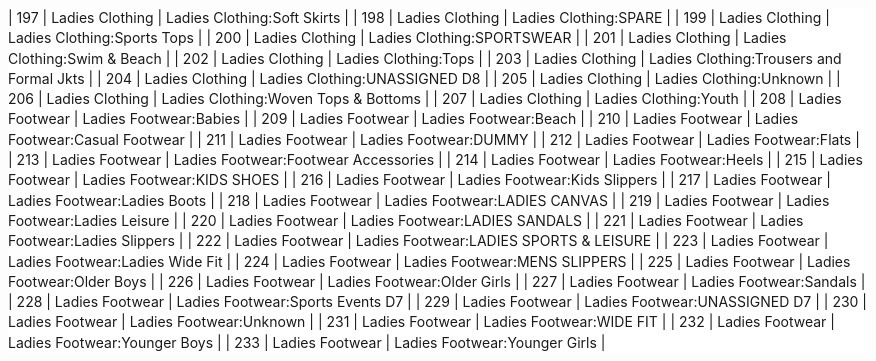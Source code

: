| 197 | Ladies Clothing | Ladies Clothing:Soft Skirts |
| 198 | Ladies Clothing | Ladies Clothing:SPARE |
| 199 | Ladies Clothing | Ladies Clothing:Sports Tops |
| 200 | Ladies Clothing | Ladies Clothing:SPORTSWEAR |
| 201 | Ladies Clothing | Ladies Clothing:Swim & Beach |
| 202 | Ladies Clothing | Ladies Clothing:Tops |
| 203 | Ladies Clothing | Ladies Clothing:Trousers and Formal Jkts |
| 204 | Ladies Clothing | Ladies Clothing:UNASSIGNED D8 |
| 205 | Ladies Clothing | Ladies Clothing:Unknown |
| 206 | Ladies Clothing | Ladies Clothing:Woven Tops & Bottoms |
| 207 | Ladies Clothing | Ladies Clothing:Youth |
| 208 | Ladies Footwear | Ladies Footwear:Babies |
| 209 | Ladies Footwear | Ladies Footwear:Beach |
| 210 | Ladies Footwear | Ladies Footwear:Casual Footwear |
| 211 | Ladies Footwear | Ladies Footwear:DUMMY |
| 212 | Ladies Footwear | Ladies Footwear:Flats |
| 213 | Ladies Footwear | Ladies Footwear:Footwear Accessories |
| 214 | Ladies Footwear | Ladies Footwear:Heels |
| 215 | Ladies Footwear | Ladies Footwear:KIDS SHOES |
| 216 | Ladies Footwear | Ladies Footwear:Kids Slippers |
| 217 | Ladies Footwear | Ladies Footwear:Ladies Boots |
| 218 | Ladies Footwear | Ladies Footwear:LADIES CANVAS |
| 219 | Ladies Footwear | Ladies Footwear:Ladies Leisure |
| 220 | Ladies Footwear | Ladies Footwear:LADIES SANDALS |
| 221 | Ladies Footwear | Ladies Footwear:Ladies Slippers |
| 222 | Ladies Footwear | Ladies Footwear:LADIES SPORTS & LEISURE |
| 223 | Ladies Footwear | Ladies Footwear:Ladies Wide Fit |
| 224 | Ladies Footwear | Ladies Footwear:MENS SLIPPERS |
| 225 | Ladies Footwear | Ladies Footwear:Older Boys |
| 226 | Ladies Footwear | Ladies Footwear:Older Girls |
| 227 | Ladies Footwear | Ladies Footwear:Sandals |
| 228 | Ladies Footwear | Ladies Footwear:Sports Events D7 |
| 229 | Ladies Footwear | Ladies Footwear:UNASSIGNED D7 |
| 230 | Ladies Footwear | Ladies Footwear:Unknown |
| 231 | Ladies Footwear | Ladies Footwear:WIDE FIT |
| 232 | Ladies Footwear | Ladies Footwear:Younger Boys |
| 233 | Ladies Footwear | Ladies Footwear:Younger Girls |